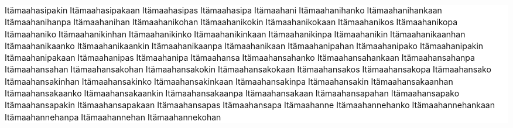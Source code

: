 Itämaahasipakin
Itämaahasipakaan
Itämaahasipas
Itämaahasipa
Itämaahani
Itämaahanihanko
Itämaahanihankaan
Itämaahanihanpa
Itämaahanihan
Itämaahanikohan
Itämaahanikokin
Itämaahanikokaan
Itämaahanikos
Itämaahanikopa
Itämaahaniko
Itämaahanikinhan
Itämaahanikinko
Itämaahanikinkaan
Itämaahanikinpa
Itämaahanikin
Itämaahanikaanhan
Itämaahanikaanko
Itämaahanikaankin
Itämaahanikaanpa
Itämaahanikaan
Itämaahanipahan
Itämaahanipako
Itämaahanipakin
Itämaahanipakaan
Itämaahanipas
Itämaahanipa
Itämaahansa
Itämaahansahanko
Itämaahansahankaan
Itämaahansahanpa
Itämaahansahan
Itämaahansakohan
Itämaahansakokin
Itämaahansakokaan
Itämaahansakos
Itämaahansakopa
Itämaahansako
Itämaahansakinhan
Itämaahansakinko
Itämaahansakinkaan
Itämaahansakinpa
Itämaahansakin
Itämaahansakaanhan
Itämaahansakaanko
Itämaahansakaankin
Itämaahansakaanpa
Itämaahansakaan
Itämaahansapahan
Itämaahansapako
Itämaahansapakin
Itämaahansapakaan
Itämaahansapas
Itämaahansapa
Itämaahanne
Itämaahannehanko
Itämaahannehankaan
Itämaahannehanpa
Itämaahannehan
Itämaahannekohan